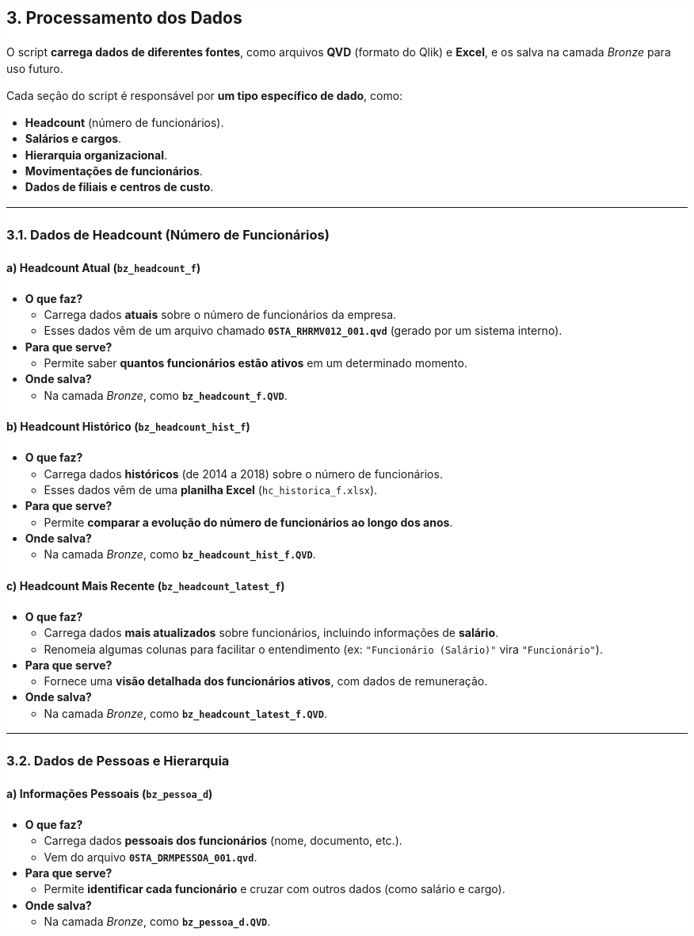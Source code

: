 ## **3. Processamento dos Dados**
O script **carrega dados de diferentes fontes**, como arquivos **QVD** (formato do Qlik) e **Excel**, e os salva na camada *Bronze* para uso futuro.

Cada seção do script é responsável por **um tipo específico de dado**, como:
- **Headcount** (número de funcionários).
- **Salários e cargos**.
- **Hierarquia organizacional**.
- **Movimentações de funcionários**.
- **Dados de filiais e centros de custo**.

---

### **3.1. Dados de Headcount (Número de Funcionários)**
#### **a) Headcount Atual (`bz_headcount_f`)**
- **O que faz?**
  - Carrega dados **atuais** sobre o número de funcionários da empresa.
  - Esses dados vêm de um arquivo chamado **`0STA_RHRMV012_001.qvd`** (gerado por um sistema interno).
- **Para que serve?**
  - Permite saber **quantos funcionários estão ativos** em um determinado momento.
- **Onde salva?**
  - Na camada *Bronze*, como **`bz_headcount_f.QVD`**.

#### **b) Headcount Histórico (`bz_headcount_hist_f`)**
- **O que faz?**
  - Carrega dados **históricos** (de 2014 a 2018) sobre o número de funcionários.
  - Esses dados vêm de uma **planilha Excel** (`hc_historica_f.xlsx`).
- **Para que serve?**
  - Permite **comparar a evolução do número de funcionários ao longo dos anos**.
- **Onde salva?**
  - Na camada *Bronze*, como **`bz_headcount_hist_f.QVD`**.

#### **c) Headcount Mais Recente (`bz_headcount_latest_f`)**
- **O que faz?**
  - Carrega dados **mais atualizados** sobre funcionários, incluindo informações de **salário**.
  - Renomeia algumas colunas para facilitar o entendimento (ex: `"Funcionário (Salário)"` vira `"Funcionário"`).
- **Para que serve?**
  - Fornece uma **visão detalhada dos funcionários ativos**, com dados de remuneração.
- **Onde salva?**
  - Na camada *Bronze*, como **`bz_headcount_latest_f.QVD`**.

---

### **3.2. Dados de Pessoas e Hierarquia**
#### **a) Informações Pessoais (`bz_pessoa_d`)**
- **O que faz?**
  - Carrega dados **pessoais dos funcionários** (nome, documento, etc.).
  - Vem do arquivo **`0STA_DRMPESSOA_001.qvd`**.
- **Para que serve?**
  - Permite **identificar cada funcionário** e cruzar com outros dados (como salário e cargo).
- **Onde salva?**
  - Na camada *Bronze*, como **`bz_pessoa_d.QVD`**.
